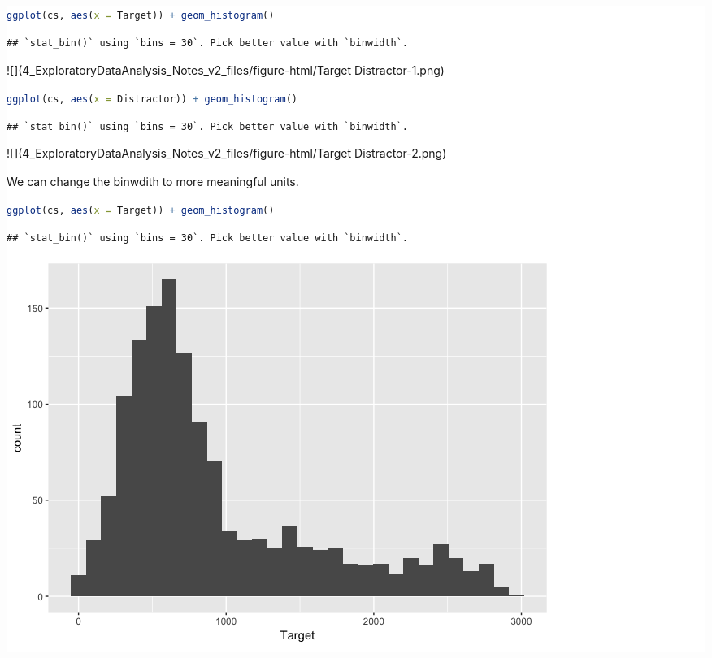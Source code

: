 
```r
ggplot(cs, aes(x = Target)) + geom_histogram()
```

```
## `stat_bin()` using `bins = 30`. Pick better value with `binwidth`.
```

![](4_ExploratoryDataAnalysis_Notes_v2_files/figure-html/Target Distractor-1.png)

```r
ggplot(cs, aes(x = Distractor)) + geom_histogram()
```

```
## `stat_bin()` using `bins = 30`. Pick better value with `binwidth`.
```

![](4_ExploratoryDataAnalysis_Notes_v2_files/figure-html/Target Distractor-2.png)

We can change the binwdith to more meaningful units.


```r
ggplot(cs, aes(x = Target)) + geom_histogram()
```

```
## `stat_bin()` using `bins = 30`. Pick better value with `binwidth`.
```

![](4_ExploratoryDataAnalysis_Notes_v2_files/figure-html/binwidth-1.png)
